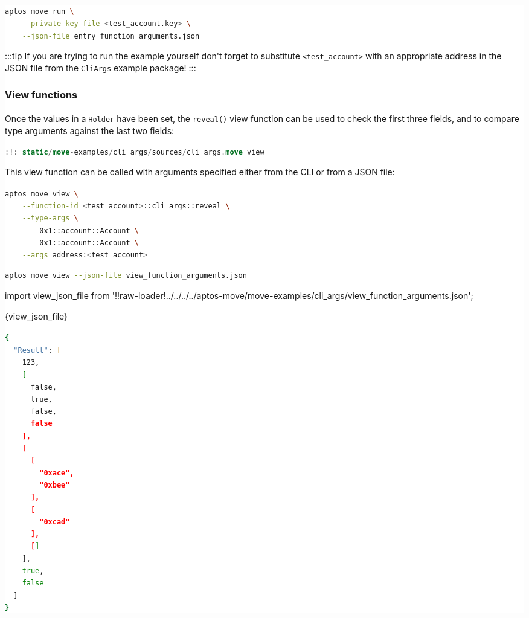 ```zsh
aptos move run \
    --private-key-file <test_account.key> \
    --json-file entry_function_arguments.json
```

:::tip
If you are trying to run the example yourself don't forget to substitute `<test_account>` with an appropriate address in the JSON file from the [`CliArgs` example package](https://github.com/aptos-labs/aptos-core/tree/main/aptos-move/move-examples/cli_args)!
:::

### View functions

Once the values in a `Holder` have been set, the `reveal()` view function can be used to check the first three fields, and to compare type arguments against the last two fields:

```rust title="View function"
:!: static/move-examples/cli_args/sources/cli_args.move view
```

This view function can be called with arguments specified either from the CLI or from a JSON file:

```zsh title="Arguments via CLI"
aptos move view \
    --function-id <test_account>::cli_args::reveal \
    --type-args \
        0x1::account::Account \
        0x1::account::Account \
    --args address:<test_account>
```

```zsh title="Arguments via JSON file"
aptos move view --json-file view_function_arguments.json
```

import view_json_file from '!!raw-loader!../../../../aptos-move/move-examples/cli_args/view_function_arguments.json';

<CodeBlock language="json" title="view_function_arguments.json">{view_json_file}</CodeBlock>

```zsh title="Output"
{
  "Result": [
    123,
    [
      false,
      true,
      false,
      false
    ],
    [
      [
        "0xace",
        "0xbee"
      ],
      [
        "0xcad"
      ],
      []
    ],
    true,
    false
  ]
}
```
